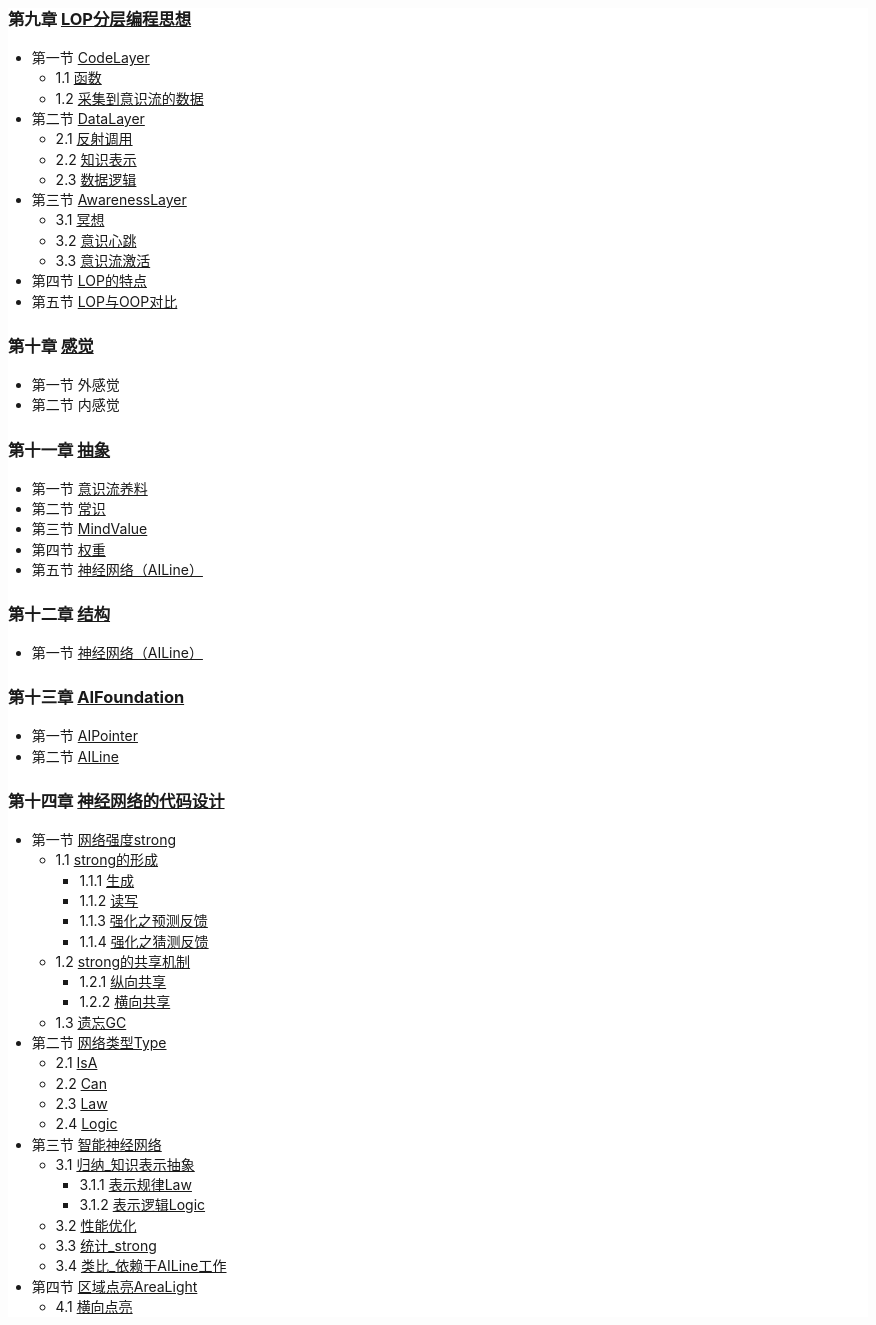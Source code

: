 ### 第九章  [LOP分层编程思想](Book/Chapters/Chapter9.md)

- 第一节  [CodeLayer](Book/Chapters/Chapter9.md)
  - 1.1 [函数](Book/Chapters/Chapter9.md)
  - 1.2 [采集到意识流的数据](Book/Chapters/Chapter9.md)
- 第二节  [DataLayer](Book/Chapters/Chapter9.md)
  - 2.1 [反射调用](Book/Chapters/Chapter9.md)
  - 2.2 [知识表示](Book/Chapters/Chapter9.md)
  - 2.3 [数据逻辑](Book/Chapters/Chapter9.md)
- 第三节  [AwarenessLayer](Book/Chapters/Chapter9.md)
  - 3.1 [冥想](Book/Chapters/Chapter9.md)
  - 3.2 [意识心跳](Book/Chapters/Chapter9.md)
  - 3.3 [意识流激活](Book/Chapters/Chapter9.md)
- 第四节 [LOP的特点](Book/Chapters/Chapter9.md)
- 第五节 [LOP与OOP对比](Book/Chapters/Chapter9.md)

### 第十章  [感觉](Book/Chapters/Chapter10.md)

* 第一节  外感觉
* 第二节  内感觉

### 第十一章  [抽象](目录.md)

- 第一节  [意识流养料](目录.md)
- 第二节  [常识](目录.md)
- 第三节  [MindValue](目录.md)
- 第四节  [权重](目录.md)
- 第五节  [神经网络（AILine）](目录.md)

### 第十二章  [结构](目录.md)

- 第一节  [神经网络（AILine）](目录.md)

### 第十三章  [AIFoundation](目录.md)

- 第一节  [AIPointer](目录.md)
- 第二节  [AILine](目录.md)

### 第十四章  [神经网络的代码设计](目录.md)

- 第一节 [网络强度strong](目录.md)
  - 1.1 [strong的形成](目录.md)
    - 1.1.1 [生成](目录.md)
    - 1.1.2 [读写](目录.md)
    - 1.1.3 [强化之预测反馈](目录.md)
    - 1.1.4 [强化之猜测反馈](目录.md)
  - 1.2 [strong的共享机制](目录.md)
    - 1.2.1 [纵向共享](目录.md)
    - 1.2.2 [横向共享](目录.md)
  - 1.3 [遗忘GC](目录.md)
- 第二节 [网络类型Type](目录.md)
  - 2.1  [IsA](目录.md)
  - 2.2  [Can](目录.md)
  - 2.3  [Law](目录.md)
  - 2.4  [Logic](目录.md)
- 第三节  [智能神经网络](目录.md)
  - 3.1  [归纳_知识表示抽象](目录.md)
    - 3.1.1 [表示规律Law](目录.md)
    - 3.1.2 [表示逻辑Logic](目录.md)
  - 3.2 [性能优化](目录.md)
  - 3.3 [统计_strong](目录.md)
  - 3.4 [类比_依赖于AILine工作](目录.md)
- 第四节 [区域点亮AreaLight](目录.md)
  - 4.1 [横向点亮](目录.md)